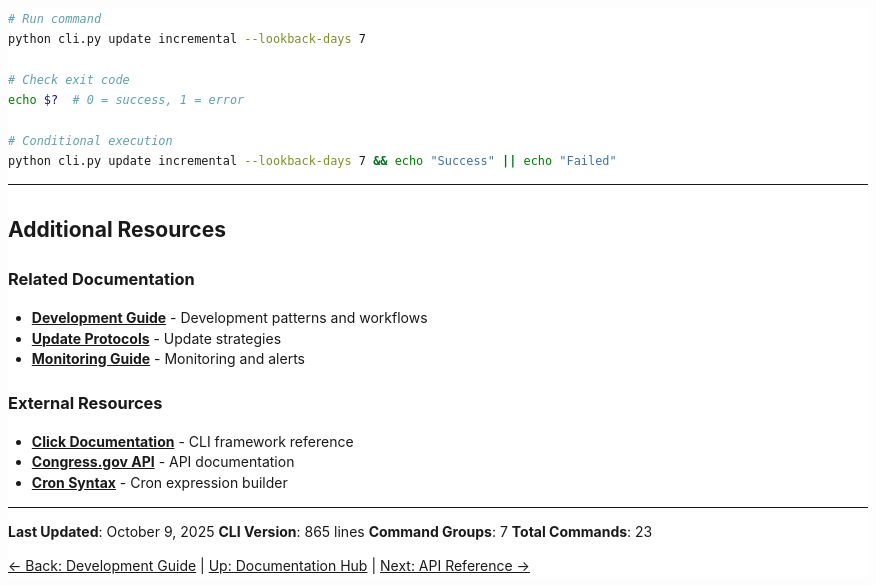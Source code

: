 ```bash
# Run command
python cli.py update incremental --lookback-days 7

# Check exit code
echo $?  # 0 = success, 1 = error

# Conditional execution
python cli.py update incremental --lookback-days 7 && echo "Success" || echo "Failed"
```

---

## Additional Resources

### Related Documentation

- **[Development Guide](../guides/developer/DEVELOPMENT.md)** - Development patterns and workflows
- **[Update Protocols](../guides/operations/UPDATE_PROTOCOLS.md)** - Update strategies
- **[Monitoring Guide](../guides/operations/MONITORING.md)** - Monitoring and alerts

### External Resources

- **[Click Documentation](https://click.palletsprojects.com/)** - CLI framework reference
- **[Congress.gov API](https://api.congress.gov/)** - API documentation
- **[Cron Syntax](https://crontab.guru/)** - Cron expression builder

---

**Last Updated**: October 9, 2025
**CLI Version**: 865 lines
**Command Groups**: 7
**Total Commands**: 23

[← Back: Development Guide](../guides/developer/DEVELOPMENT.md) | [Up: Documentation Hub](../README.md) | [Next: API Reference →](API_REFERENCE.md)
